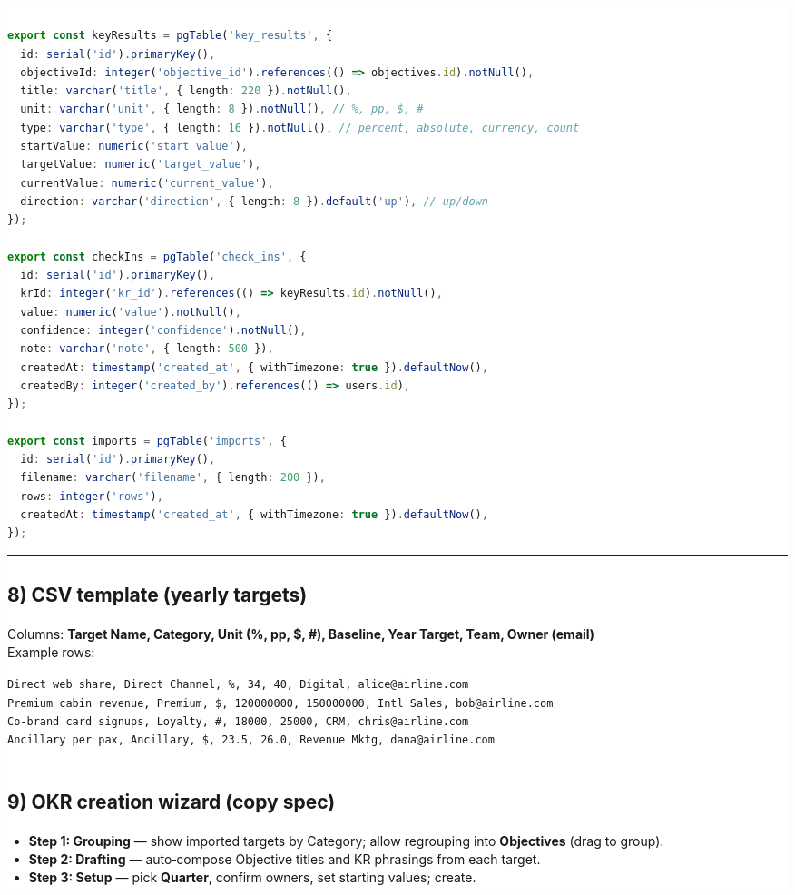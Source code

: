 ```ts

export const keyResults = pgTable('key_results', {
  id: serial('id').primaryKey(),
  objectiveId: integer('objective_id').references(() => objectives.id).notNull(),
  title: varchar('title', { length: 220 }).notNull(),
  unit: varchar('unit', { length: 8 }).notNull(), // %, pp, $, #
  type: varchar('type', { length: 16 }).notNull(), // percent, absolute, currency, count
  startValue: numeric('start_value'),
  targetValue: numeric('target_value'),
  currentValue: numeric('current_value'),
  direction: varchar('direction', { length: 8 }).default('up'), // up/down
});

export const checkIns = pgTable('check_ins', {
  id: serial('id').primaryKey(),
  krId: integer('kr_id').references(() => keyResults.id).notNull(),
  value: numeric('value').notNull(),
  confidence: integer('confidence').notNull(),
  note: varchar('note', { length: 500 }),
  createdAt: timestamp('created_at', { withTimezone: true }).defaultNow(),
  createdBy: integer('created_by').references(() => users.id),
});

export const imports = pgTable('imports', {
  id: serial('id').primaryKey(),
  filename: varchar('filename', { length: 200 }),
  rows: integer('rows'),
  createdAt: timestamp('created_at', { withTimezone: true }).defaultNow(),
});
```

---

## 8) CSV template (yearly targets)
Columns: **Target Name, Category, Unit (%, pp, $, #), Baseline, Year Target, Team, Owner (email)**  
Example rows:
```
Direct web share, Direct Channel, %, 34, 40, Digital, alice@airline.com
Premium cabin revenue, Premium, $, 120000000, 150000000, Intl Sales, bob@airline.com
Co‑brand card signups, Loyalty, #, 18000, 25000, CRM, chris@airline.com
Ancillary per pax, Ancillary, $, 23.5, 26.0, Revenue Mktg, dana@airline.com
```

---

## 9) OKR creation wizard (copy spec)
- **Step 1: Grouping** — show imported targets by Category; allow regrouping into **Objectives** (drag to group).  
- **Step 2: Drafting** — auto‑compose Objective titles and KR phrasings from each target.  
- **Step 3: Setup** — pick **Quarter**, confirm owners, set starting values; create.
